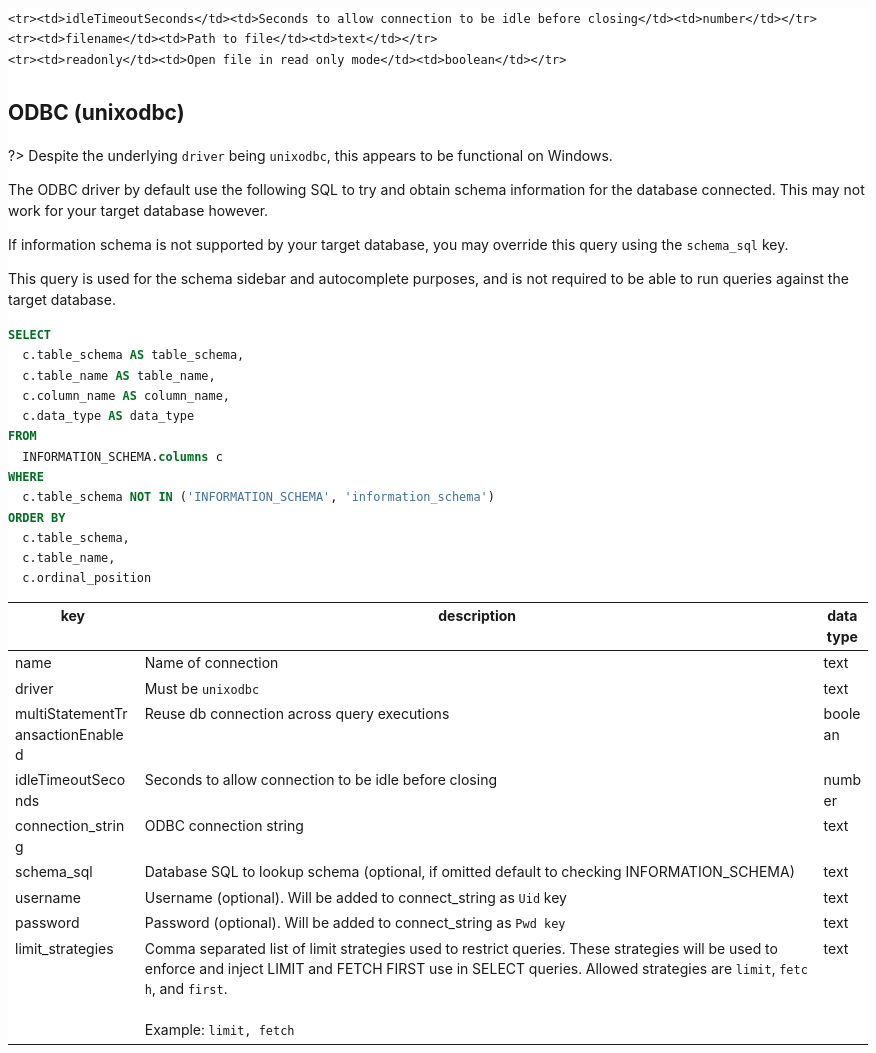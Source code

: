     <tr><td>idleTimeoutSeconds</td><td>Seconds to allow connection to be idle before closing</td><td>number</td></tr>
    <tr><td>filename</td><td>Path to file</td><td>text</td></tr>
    <tr><td>readonly</td><td>Open file in read only mode</td><td>boolean</td></tr>
  </tbody>
</table>

## ODBC (unixodbc)

?> Despite the underlying `driver` being `unixodbc`, this appears to be functional on Windows.

The ODBC driver by default use the following SQL to try and obtain schema information for the database connected. This may not work for your target database however.

If information schema is not supported by your target database, you may override this query using the `schema_sql` key.

This query is used for the schema sidebar and autocomplete purposes, and is not required to be able to run queries against the target database.

```sql
SELECT
  c.table_schema AS table_schema,
  c.table_name AS table_name,
  c.column_name AS column_name,
  c.data_type AS data_type
FROM
  INFORMATION_SCHEMA.columns c
WHERE
  c.table_schema NOT IN ('INFORMATION_SCHEMA', 'information_schema')
ORDER BY
  c.table_schema,
  c.table_name,
  c.ordinal_position
```

<table>
  <thead>
    <tr>
      <th>key</th>
      <th>description</th>
      <th>data type</th>
    </tr>
  </thead>
  <tbody>
    <tr><td>name</td><td>Name of connection</td><td>text</td></tr>
    <tr><td>driver</td><td>Must be <code>unixodbc</code></td><td>text</td></tr>
    <tr><td>multiStatementTransactionEnabled</td><td>Reuse db connection across query executions</td><td>boolean</td></tr>
    <tr><td>idleTimeoutSeconds</td><td>Seconds to allow connection to be idle before closing</td><td>number</td></tr>
    <tr><td>connection_string</td><td>ODBC connection string</td><td>text</td></tr>
    <tr><td>schema_sql</td><td>Database SQL to lookup schema (optional, if omitted default to checking INFORMATION_SCHEMA)</td><td>text</td></tr>
    <tr><td>username</td><td>Username (optional). Will be added to connect_string as <code>Uid</code> key</td><td>text</td></tr>
    <tr><td>password</td><td>Password (optional). Will be added to connect_string as <code>Pwd</docd> key</td><td>text</td></tr>
    <tr>
      <td>limit_strategies</td>
      <td>Comma separated list of limit strategies used to restrict queries. 
      These strategies will be used to enforce and inject LIMIT and FETCH FIRST use in SELECT queries.
      Allowed strategies are <code>limit</code>, <code>fetch</code>, and <code>first</code>.
      <br/><br/>
      Example: <code>limit, fetch</code></td>
      <td>text</td>
